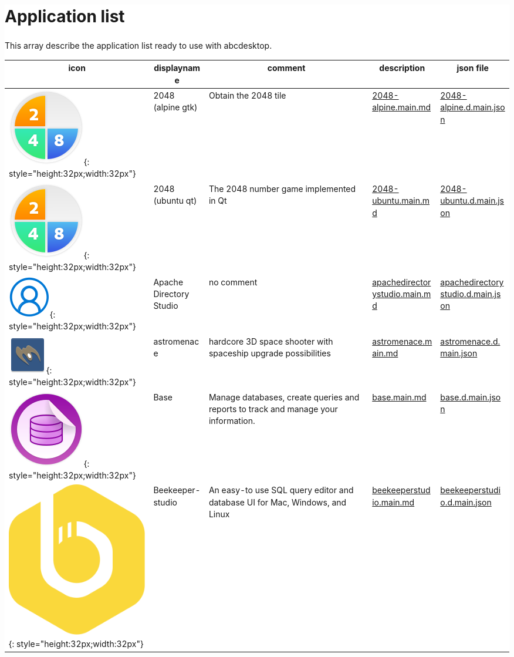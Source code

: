 # Application list
This array describe the application list ready to use with abcdesktop.

|icon|displayname|comment|description|json file|
|----|-----------|-------|-----------|---------|
|![circle_2048.svg](icons/circle_2048.svg){: style="height:32px;width:32px"}|2048 (alpine gtk)|Obtain the 2048 tile|[2048-alpine.main.md](../2048-alpine)|[2048-alpine.d.main.json](../2048-alpine.d.main.json)|
|![circle_2048.svg](icons/circle_2048.svg){: style="height:32px;width:32px"}|2048 (ubuntu qt)|The 2048 number game implemented in Qt|[2048-ubuntu.main.md](../2048-ubuntu)|[2048-ubuntu.d.main.json](../2048-ubuntu.d.main.json)|
|![account.svg](icons/account.svg){: style="height:32px;width:32px"}|Apache Directory Studio|no comment|[apachedirectorystudio.main.md](../apachedirectorystudio)|[apachedirectorystudio.d.main.json](../apachedirectorystudio.d.main.json)|
|![astromenace.svg](icons/astromenace.svg){: style="height:32px;width:32px"}|astromenace|hardcore 3D space shooter with spaceship upgrade possibilities|[astromenace.main.md](../astromenace)|[astromenace.d.main.json](../astromenace.d.main.json)|
|![circle_libreoffice_base.svg](icons/circle_libreoffice_base.svg){: style="height:32px;width:32px"}|Base|Manage databases, create queries and reports to track and manage your information.|[base.main.md](../base)|[base.d.main.json](../base.d.main.json)|
|![beekeeper-studio.svg](icons/beekeeper-studio.svg){: style="height:32px;width:32px"}|Beekeeper-studio|An easy-to use SQL query editor and database UI for Mac, Windows, and Linux|[beekeeperstudio.main.md](../beekeeperstudio)|[beekeeperstudio.d.main.json](../beekeeperstudio.d.main.json)|